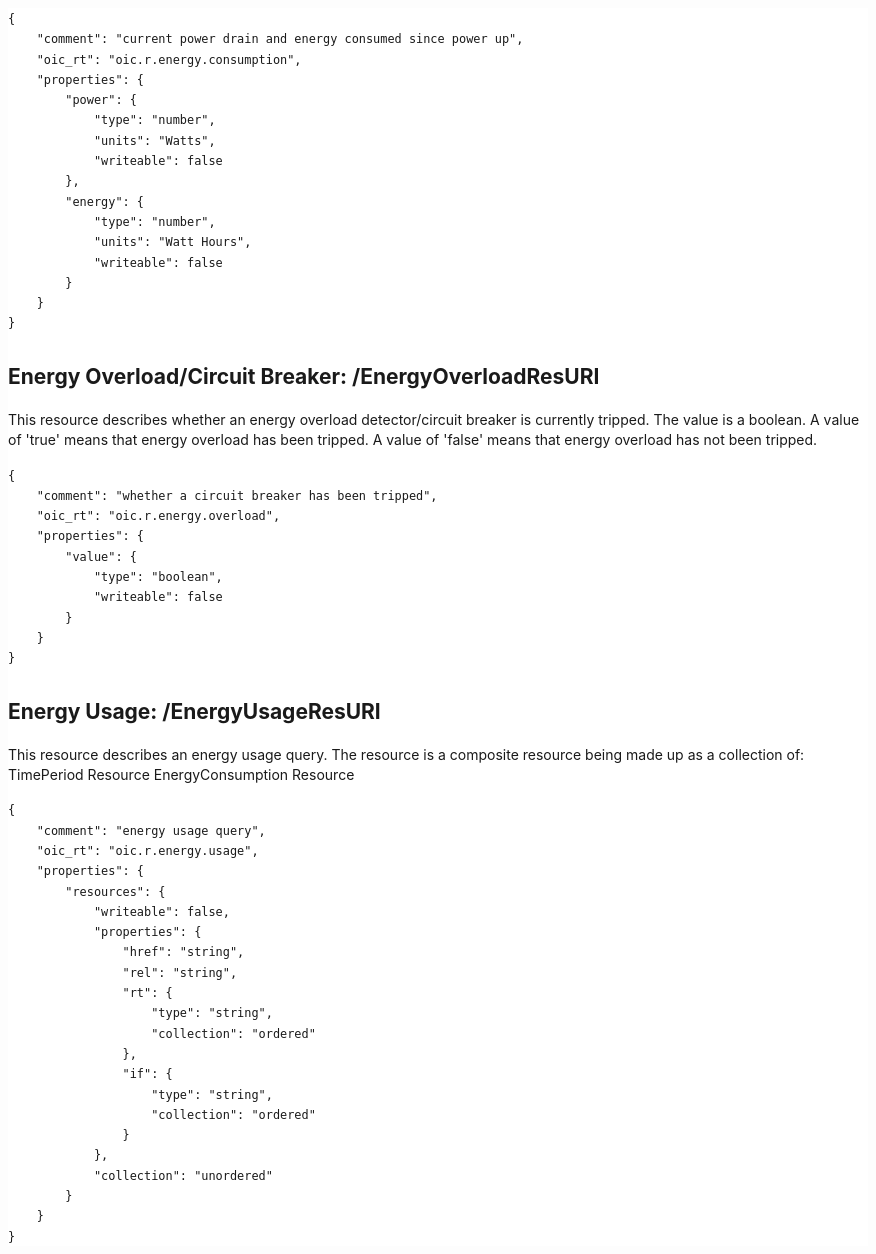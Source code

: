 ```
{
    "comment": "current power drain and energy consumed since power up",
    "oic_rt": "oic.r.energy.consumption",
    "properties": {
        "power": {
            "type": "number",
            "units": "Watts",
            "writeable": false
        },
        "energy": {
            "type": "number",
            "units": "Watt Hours",
            "writeable": false
        }
    }
}
```
## Energy Overload/Circuit Breaker: /EnergyOverloadResURI
This resource describes whether an energy overload detector/circuit breaker is currently tripped. The value is a boolean. A value of 'true' means that energy overload has been tripped. A value of 'false' means that energy overload has not been tripped.

```
{
    "comment": "whether a circuit breaker has been tripped",
    "oic_rt": "oic.r.energy.overload",
    "properties": {
        "value": {
            "type": "boolean",
            "writeable": false
        }
    }
}
```
## Energy Usage: /EnergyUsageResURI
This resource describes an energy usage query. The resource is a composite resource being made up as a collection of: TimePeriod Resource EnergyConsumption Resource

```
{
    "comment": "energy usage query",
    "oic_rt": "oic.r.energy.usage",
    "properties": {
        "resources": {
            "writeable": false,
            "properties": {
                "href": "string",
                "rel": "string",
                "rt": {
                    "type": "string",
                    "collection": "ordered"
                },
                "if": {
                    "type": "string",
                    "collection": "ordered"
                }
            },
            "collection": "unordered"
        }
    }
}
```